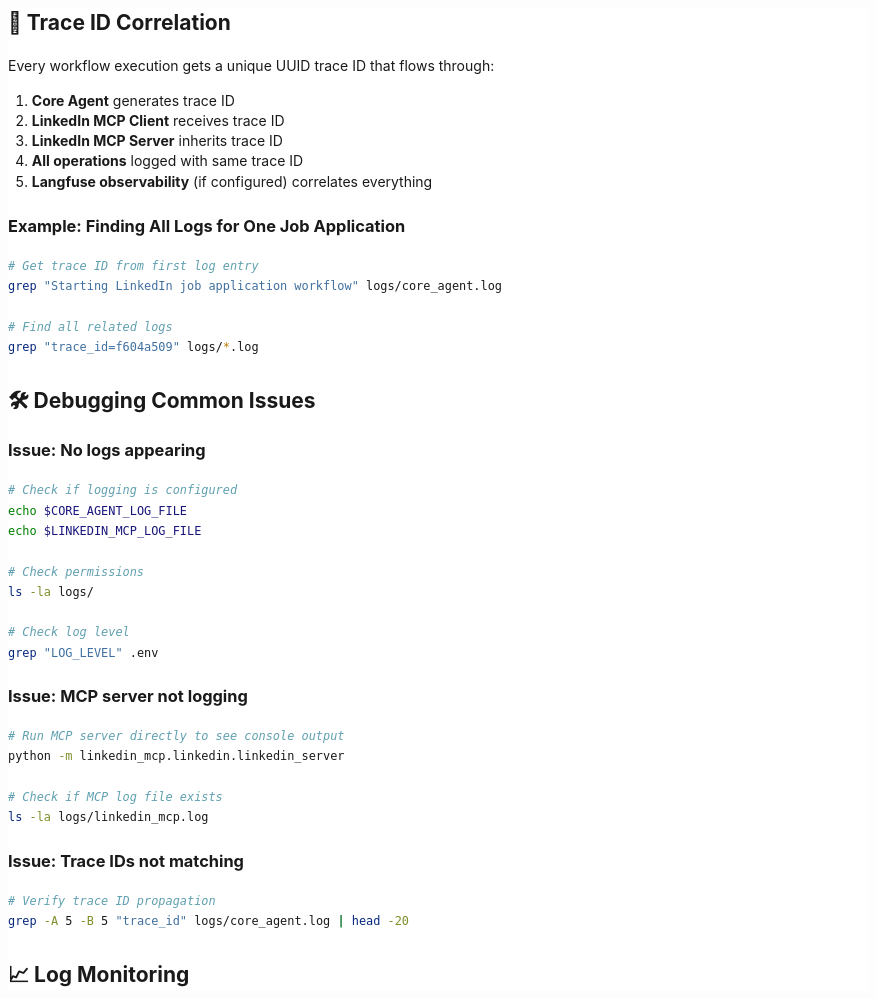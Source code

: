 ## 🔗 Trace ID Correlation

Every workflow execution gets a unique UUID trace ID that flows through:

1. **Core Agent** generates trace ID
2. **LinkedIn MCP Client** receives trace ID
3. **LinkedIn MCP Server** inherits trace ID
4. **All operations** logged with same trace ID
5. **Langfuse observability** (if configured) correlates everything

### Example: Finding All Logs for One Job Application
```bash
# Get trace ID from first log entry
grep "Starting LinkedIn job application workflow" logs/core_agent.log

# Find all related logs
grep "trace_id=f604a509" logs/*.log
```

## 🛠️ Debugging Common Issues

### Issue: No logs appearing
```bash
# Check if logging is configured
echo $CORE_AGENT_LOG_FILE
echo $LINKEDIN_MCP_LOG_FILE

# Check permissions
ls -la logs/

# Check log level
grep "LOG_LEVEL" .env
```

### Issue: MCP server not logging
```bash
# Run MCP server directly to see console output
python -m linkedin_mcp.linkedin.linkedin_server

# Check if MCP log file exists
ls -la logs/linkedin_mcp.log
```

### Issue: Trace IDs not matching
```bash
# Verify trace ID propagation
grep -A 5 -B 5 "trace_id" logs/core_agent.log | head -20
```

## 📈 Log Monitoring
